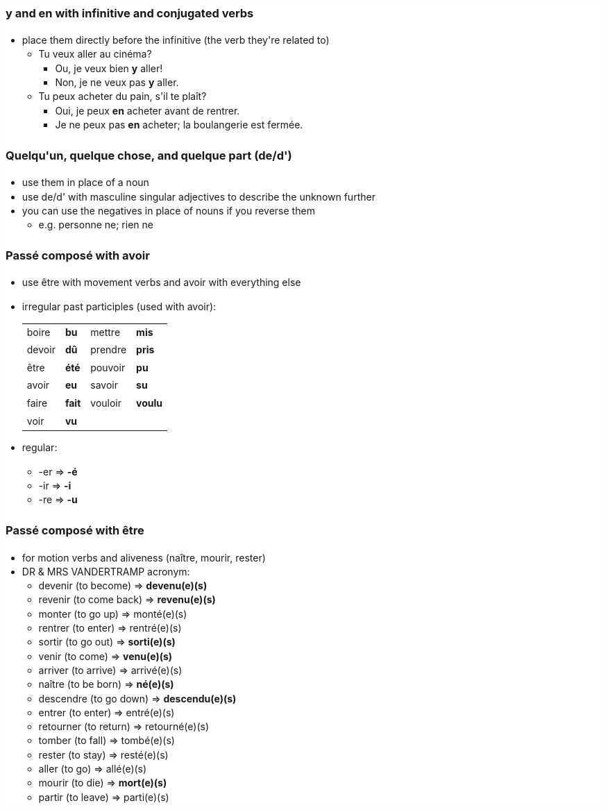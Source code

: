 ### y and en with infinitive and conjugated verbs

* place them directly before the infinitive (the verb they're related to)
  * Tu veux aller au cinéma?
    * Ou, je veux bien **y** aller!
    * Non, je ne veux pas **y** aller.
  * Tu peux acheter du pain, s'il te plaît?
    * Oui, je peux **en** acheter avant de rentrer.
    * Je ne peux pas **en** acheter; la boulangerie est fermée.

### Quelqu'un, quelque chose, and quelque part (de/d')

* use them in place of a noun
* use de/d' with masculine singular adjectives to describe the unknown further
* you can use the negatives in place of nouns if you reverse them
  * e.g. personne ne; rien ne

### Passé composé with avoir

* use être with movement verbs and avoir with everything else

* irregular past participles (used with avoir):

  |        |          |         |           |
  | ------ | -------- | ------- | --------- |
  | boire  | **bu**   | mettre  | **mis**   |
  | devoir | **dû**   | prendre | **pris**  |
  | être   | **été**  | pouvoir | **pu**    |
  | avoir  | **eu**   | savoir  | **su**    |
  | faire  | **fait** | vouloir | **voulu** |
  | voir   | **vu**   |         |           |

* regular:

  * -er => **-é**
  * -ir => **-i**
  * -re => **-u**

### Passé composé with être

* for motion verbs and aliveness (naître, mourir, rester)
* DR & MRS VANDERTRAMP acronym:
  * devenir (to become) => **devenu(e)(s)**
  * revenir (to come back) => **revenu(e)(s)**
  * monter (to go up) => monté(e)(s)
  * rentrer (to enter) => rentré(e)(s)
  * sortir (to go out) => **sorti(e)(s)**
  * venir (to come) => **venu(e)(s)**
  * arriver (to arrive) => arrivé(e)(s)
  * naître (to be born) => **né(e)(s)**
  * descendre (to go down) => **descendu(e)(s)**
  * entrer (to enter) => entré(e)(s)
  * retourner (to return) => retourné(e)(s)
  * tomber (to fall) => tombé(e)(s)
  * rester (to stay) => resté(e)(s)
  * aller (to go) => allé(e)(s)
  * mourir (to die) => **mort(e)(s)**
  * partir (to leave) => parti(e)(s)